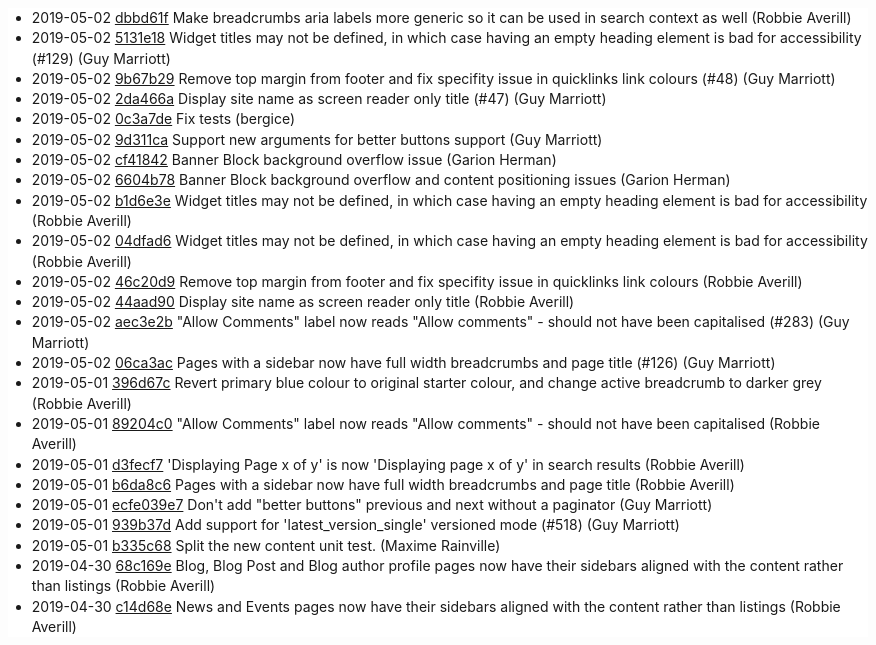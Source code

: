  * 2019-05-02 [dbbd61f](https://github.com/silverstripe/cwp-starter-theme/commit/dbbd61f7dbd67bb43fa616b60247c7f1b43e6659) Make breadcrumbs aria labels more generic so it can be used in search context as well (Robbie Averill)
 * 2019-05-02 [5131e18](https://github.com/silverstripe/cwp-starter-theme/commit/5131e1847fc1b7d27727a3b976954f25a937725d) Widget titles may not be defined, in which case having an empty heading element is bad for accessibility (#129) (Guy Marriott)
 * 2019-05-02 [9b67b29](https://github.com/silverstripe/cwp-watea-theme/commit/9b67b2937a4b47feaf7cd50d84e0b39cc86075d8) Remove top margin from footer and fix specifity issue in quicklinks link colours (#48) (Guy Marriott)
 * 2019-05-02 [2da466a](https://github.com/silverstripe/cwp-watea-theme/commit/2da466ad653c14726f2f8c0203a6a088869e2cda) Display site name as screen reader only title (#47) (Guy Marriott)
 * 2019-05-02 [0c3a7de](https://github.com/silverstripe/silverstripe-assets/commit/0c3a7de2fb9b9330d1f37375df010d6909e91724) Fix tests (bergice)
 * 2019-05-02 [9d311ca](https://github.com/silverstripe/silverstripe-userforms/commit/9d311ca02bc701f5607b23e74af50b64497bfe10) Support new arguments for better buttons support (Guy Marriott)
 * 2019-05-02 [cf41842](https://github.com/silverstripe/cwp-starter-theme/commit/cf4184208cee831d2b721d3fdc7822599134f6d3) Banner Block background overflow issue (Garion Herman)
 * 2019-05-02 [6604b78](https://github.com/silverstripe/cwp-watea-theme/commit/6604b78e683da02a3b6a6cca21ffa0b0420357d5) Banner Block background overflow and content positioning issues (Garion Herman)
 * 2019-05-02 [b1d6e3e](https://github.com/silverstripe/cwp-starter-theme/commit/b1d6e3e7a8fa83c3b33bc8c9fd571343031ebcf7) Widget titles may not be defined, in which case having an empty heading element is bad for accessibility (Robbie Averill)
 * 2019-05-02 [04dfad6](https://github.com/silverstripe/silverstripe-blog/commit/04dfad688e98d66e5bb886582c2465d7062b324f) Widget titles may not be defined, in which case having an empty heading element is bad for accessibility (Robbie Averill)
 * 2019-05-02 [46c20d9](https://github.com/silverstripe/cwp-watea-theme/commit/46c20d9bbbc151607daaee9ef05d771d27996755) Remove top margin from footer and fix specifity issue in quicklinks link colours (Robbie Averill)
 * 2019-05-02 [44aad90](https://github.com/silverstripe/cwp-watea-theme/commit/44aad90f49b190080802bb04d184ec5671e04512) Display site name as screen reader only title (Robbie Averill)
 * 2019-05-02 [aec3e2b](https://github.com/silverstripe/silverstripe-comments/commit/aec3e2ba5b5e952e1fa69f7441315e07843a0481) "Allow Comments" label now reads "Allow comments" - should not have been capitalised (#283) (Guy Marriott)
 * 2019-05-02 [06ca3ac](https://github.com/silverstripe/cwp-starter-theme/commit/06ca3ac986796af5176c25729fb417635d2c5b44) Pages with a sidebar now have full width breadcrumbs and page title (#126) (Guy Marriott)
 * 2019-05-01 [396d67c](https://github.com/silverstripe/cwp-starter-theme/commit/396d67c791de0ea51146099471b618df1a273223) Revert primary blue colour to original starter colour, and change active breadcrumb to darker grey (Robbie Averill)
 * 2019-05-01 [89204c0](https://github.com/silverstripe/silverstripe-comments/commit/89204c0c1c42120f8f66ec544678aede91684471) "Allow Comments" label now reads "Allow comments" - should not have been capitalised (Robbie Averill)
 * 2019-05-01 [d3fecf7](https://github.com/silverstripe/cwp-starter-theme/commit/d3fecf7a94a3b70227d8d4a438efd1ba24d60ef1) 'Displaying Page x of y' is now 'Displaying page x of y' in search results (Robbie Averill)
 * 2019-05-01 [b6da8c6](https://github.com/silverstripe/cwp-starter-theme/commit/b6da8c6b332140af17ba658d0d1dc862677a035e) Pages with a sidebar now have full width breadcrumbs and page title (Robbie Averill)
 * 2019-05-01 [ecfe039e7](https://github.com/silverstripe/silverstripe-framework/commit/ecfe039e725f8bc15f244d241f1d42de54b35eac) Don't add "better buttons" previous and next without a paginator (Guy Marriott)
 * 2019-05-01 [939b37d](https://github.com/tractorcow-farm/silverstripe-fluent/commit/939b37d9e38c6a9676eb5db44f0f8f7a4e937024) Add support for 'latest_version_single' versioned mode (#518) (Guy Marriott)
 * 2019-05-01 [b335c68](https://github.com/silverstripe/silverstripe-assets/commit/b335c68e9c3c12a3f5466f57e92558a1d302cd0a) Split the new content unit test. (Maxime Rainville)
 * 2019-04-30 [68c169e](https://github.com/silverstripe/cwp-starter-theme/commit/68c169ecc54342ea0e88f7d5e87a697a7b60da4d) Blog, Blog Post and Blog author profile pages now have their sidebars aligned with the content rather than listings (Robbie Averill)
 * 2019-04-30 [c14d68e](https://github.com/silverstripe/cwp-starter-theme/commit/c14d68e953a86502adbce495b8c08a53c672a589) News and Events pages now have their sidebars aligned with the content rather than listings (Robbie Averill)